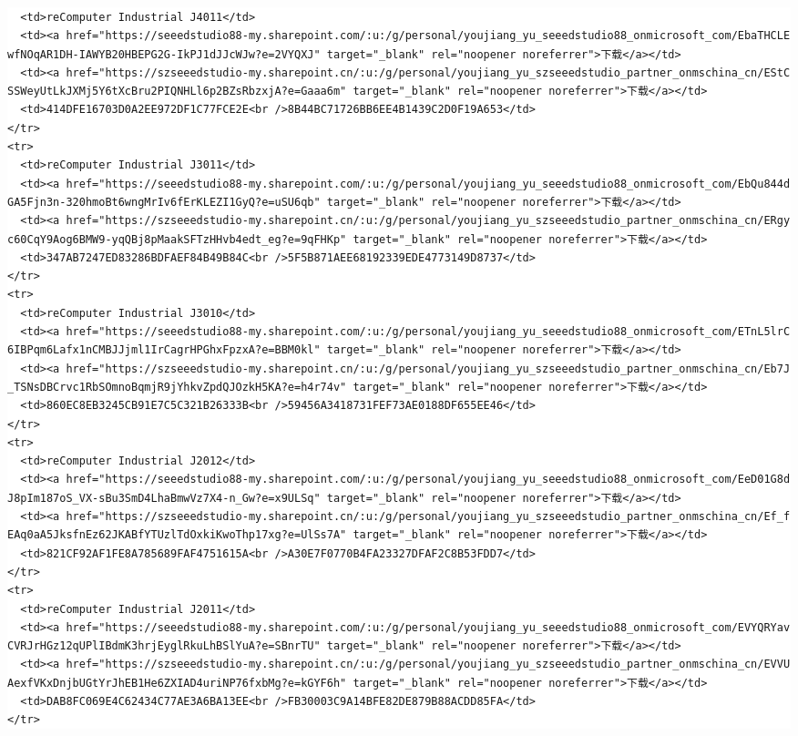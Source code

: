       <td>reComputer Industrial J4011</td>
      <td><a href="https://seeedstudio88-my.sharepoint.com/:u:/g/personal/youjiang_yu_seeedstudio88_onmicrosoft_com/EbaTHCLEwfNOqAR1DH-IAWYB20HBEPG2G-IkPJ1dJJcWJw?e=2VYQXJ" target="_blank" rel="noopener noreferrer">下载</a></td>
      <td><a href="https://szseeedstudio-my.sharepoint.cn/:u:/g/personal/youjiang_yu_szseeedstudio_partner_onmschina_cn/EStCSSWeyUtLkJXMj5Y6tXcBru2PIQNHLl6p2BZsRbzxjA?e=Gaaa6m" target="_blank" rel="noopener noreferrer">下载</a></td>
      <td>414DFE16703D0A2EE972DF1C77FCE2E<br />8B44BC71726BB6EE4B1439C2D0F19A653</td>
    </tr>
    <tr>
      <td>reComputer Industrial J3011</td>
      <td><a href="https://seeedstudio88-my.sharepoint.com/:u:/g/personal/youjiang_yu_seeedstudio88_onmicrosoft_com/EbQu844dGA5Fjn3n-320hmoBt6wngMrIv6fErKLEZI1GyQ?e=uSU6qb" target="_blank" rel="noopener noreferrer">下载</a></td>
      <td><a href="https://szseeedstudio-my.sharepoint.cn/:u:/g/personal/youjiang_yu_szseeedstudio_partner_onmschina_cn/ERgyc60CqY9Aog6BMW9-yqQBj8pMaakSFTzHHvb4edt_eg?e=9qFHKp" target="_blank" rel="noopener noreferrer">下载</a></td>
      <td>347AB7247ED83286BDFAEF84B49B84C<br />5F5B871AEE68192339EDE4773149D8737</td>
    </tr>
    <tr>
      <td>reComputer Industrial J3010</td>
      <td><a href="https://seeedstudio88-my.sharepoint.com/:u:/g/personal/youjiang_yu_seeedstudio88_onmicrosoft_com/ETnL5lrC6IBPqm6Lafx1nCMBJJjml1IrCagrHPGhxFpzxA?e=BBM0kl" target="_blank" rel="noopener noreferrer">下载</a></td>
      <td><a href="https://szseeedstudio-my.sharepoint.cn/:u:/g/personal/youjiang_yu_szseeedstudio_partner_onmschina_cn/Eb7J_TSNsDBCrvc1RbSOmnoBqmjR9jYhkvZpdQJOzkH5KA?e=h4r74v" target="_blank" rel="noopener noreferrer">下载</a></td>
      <td>860EC8EB3245CB91E7C5C321B26333B<br />59456A3418731FEF73AE0188DF655EE46</td>
    </tr>
    <tr>
      <td>reComputer Industrial J2012</td>
      <td><a href="https://seeedstudio88-my.sharepoint.com/:u:/g/personal/youjiang_yu_seeedstudio88_onmicrosoft_com/EeD01G8dJ8pIm187oS_VX-sBu3SmD4LhaBmwVz7X4-n_Gw?e=x9ULSq" target="_blank" rel="noopener noreferrer">下载</a></td>
      <td><a href="https://szseeedstudio-my.sharepoint.cn/:u:/g/personal/youjiang_yu_szseeedstudio_partner_onmschina_cn/Ef_fEAq0aA5JksfnEz62JKABfYTUzlTdOxkiKwoThp17xg?e=UlSs7A" target="_blank" rel="noopener noreferrer">下载</a></td>
      <td>821CF92AF1FE8A785689FAF4751615A<br />A30E7F0770B4FA23327DFAF2C8B53FDD7</td>
    </tr>
    <tr>
      <td>reComputer Industrial J2011</td>
      <td><a href="https://seeedstudio88-my.sharepoint.com/:u:/g/personal/youjiang_yu_seeedstudio88_onmicrosoft_com/EVYQRYavCVRJrHGz12qUPlIBdmK3hrjEyglRkuLhBSlYuA?e=SBnrTU" target="_blank" rel="noopener noreferrer">下载</a></td>
      <td><a href="https://szseeedstudio-my.sharepoint.cn/:u:/g/personal/youjiang_yu_szseeedstudio_partner_onmschina_cn/EVVUAexfVKxDnjbUGtYrJhEB1He6ZXIAD4uriNP76fxbMg?e=kGYF6h" target="_blank" rel="noopener noreferrer">下载</a></td>
      <td>DAB8FC069E4C62434C77AE3A6BA13EE<br />FB30003C9A14BFE82DE879B88ACDD85FA</td>
    </tr>
  </tbody>
  </table>
</div>
